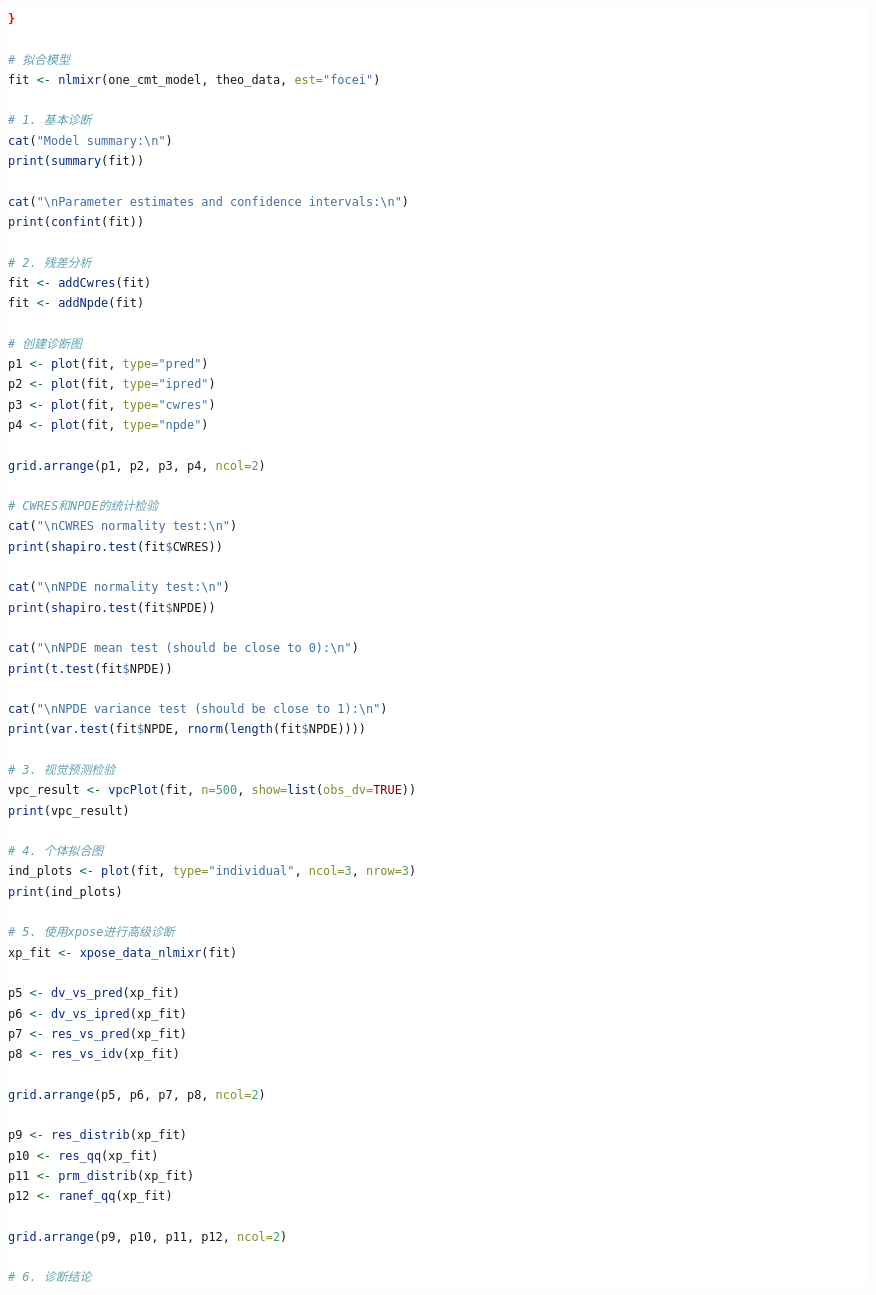 ```r
}

# 拟合模型
fit <- nlmixr(one_cmt_model, theo_data, est="focei")

# 1. 基本诊断
cat("Model summary:\n")
print(summary(fit))

cat("\nParameter estimates and confidence intervals:\n")
print(confint(fit))

# 2. 残差分析
fit <- addCwres(fit)
fit <- addNpde(fit)

# 创建诊断图
p1 <- plot(fit, type="pred")
p2 <- plot(fit, type="ipred")
p3 <- plot(fit, type="cwres")
p4 <- plot(fit, type="npde")

grid.arrange(p1, p2, p3, p4, ncol=2)

# CWRES和NPDE的统计检验
cat("\nCWRES normality test:\n")
print(shapiro.test(fit$CWRES))

cat("\nNPDE normality test:\n")
print(shapiro.test(fit$NPDE))

cat("\nNPDE mean test (should be close to 0):\n")
print(t.test(fit$NPDE))

cat("\nNPDE variance test (should be close to 1):\n")
print(var.test(fit$NPDE, rnorm(length(fit$NPDE))))

# 3. 视觉预测检验
vpc_result <- vpcPlot(fit, n=500, show=list(obs_dv=TRUE))
print(vpc_result)

# 4. 个体拟合图
ind_plots <- plot(fit, type="individual", ncol=3, nrow=3)
print(ind_plots)

# 5. 使用xpose进行高级诊断
xp_fit <- xpose_data_nlmixr(fit)

p5 <- dv_vs_pred(xp_fit)
p6 <- dv_vs_ipred(xp_fit)
p7 <- res_vs_pred(xp_fit)
p8 <- res_vs_idv(xp_fit)

grid.arrange(p5, p6, p7, p8, ncol=2)

p9 <- res_distrib(xp_fit)
p10 <- res_qq(xp_fit)
p11 <- prm_distrib(xp_fit)
p12 <- ranef_qq(xp_fit)

grid.arrange(p9, p10, p11, p12, ncol=2)

# 6. 诊断结论
```